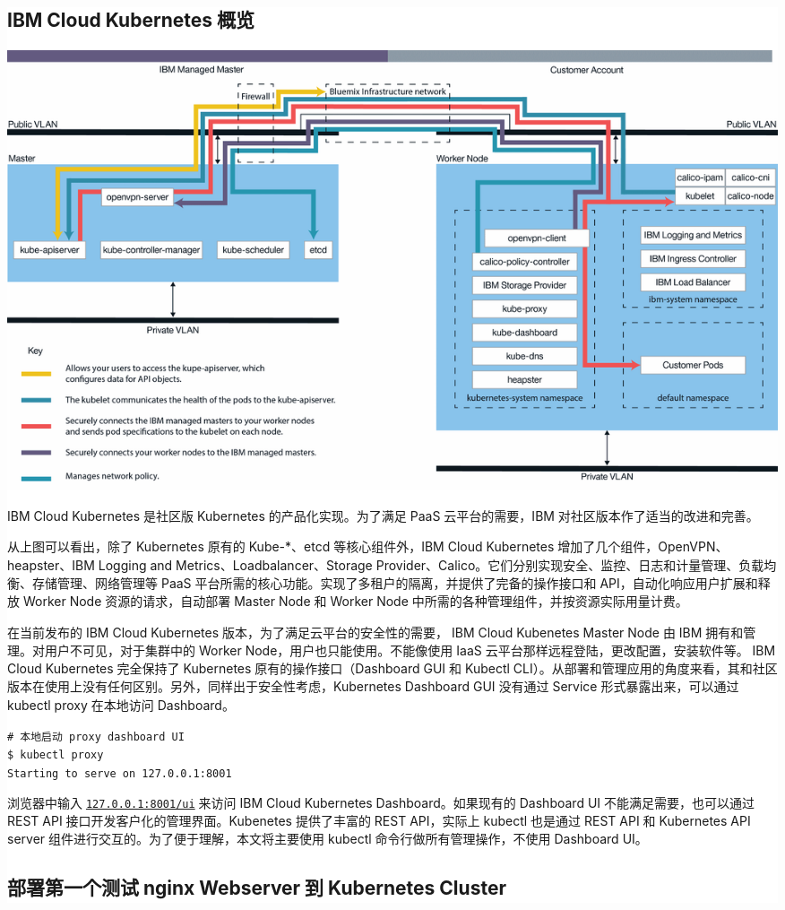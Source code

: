 ## IBM Cloud Kubernetes 概览

![alt](img/fb5190b9fc452c46a98061c7e7bc776f.png)

IBM Cloud Kubernetes 是社区版 Kubernetes 的产品化实现。为了满足 PaaS 云平台的需要，IBM 对社区版本作了适当的改进和完善。

从上图可以看出，除了 Kubernetes 原有的 Kube-*、etcd 等核心组件外，IBM Cloud Kubernetes 增加了几个组件，OpenVPN、heapster、IBM Logging and Metrics、Loadbalancer、Storage Provider、Calico。它们分别实现安全、监控、日志和计量管理、负载均衡、存储管理、网络管理等 PaaS 平台所需的核心功能。实现了多租户的隔离，并提供了完备的操作接口和 API，自动化响应用户扩展和释放 Worker Node 资源的请求，自动部署 Master Node 和 Worker Node 中所需的各种管理组件，并按资源实际用量计费。

在当前发布的 IBM Cloud Kubernetes 版本，为了满足云平台的安全性的需要， IBM Cloud Kubenetes Master Node 由 IBM 拥有和管理。对用户不可见，对于集群中的 Worker Node，用户也只能使用。不能像使用 IaaS 云平台那样远程登陆，更改配置，安装软件等。 IBM Cloud Kubernetes 完全保持了 Kubernetes 原有的操作接口（Dashboard GUI 和 Kubectl CLI）。从部署和管理应用的角度来看，其和社区版本在使用上没有任何区别。另外，同样出于安全性考虑，Kubernetes Dashboard GUI 没有通过 Service 形式暴露出来，可以通过 kubectl proxy 在本地访问 Dashboard。

```
# 本地启动 proxy dashboard UI
$ kubectl proxy
Starting to serve on 127.0.0.1:8001 
```

浏览器中输入 [`127.0.0.1:8001/ui`](http://127.0.0.1:8001/ui) 来访问 IBM Cloud Kubernetes Dashboard。如果现有的 Dashboard UI 不能满足需要，也可以通过 REST API 接口开发客户化的管理界面。Kubenetes 提供了丰富的 REST API，实际上 kubectl 也是通过 REST API 和 Kubernetes API server 组件进行交互的。为了便于理解，本文将主要使用 kubectl 命令行做所有管理操作，不使用 Dashboard UI。

## 部署第一个测试 nginx Webserver 到 Kubernetes Cluster
